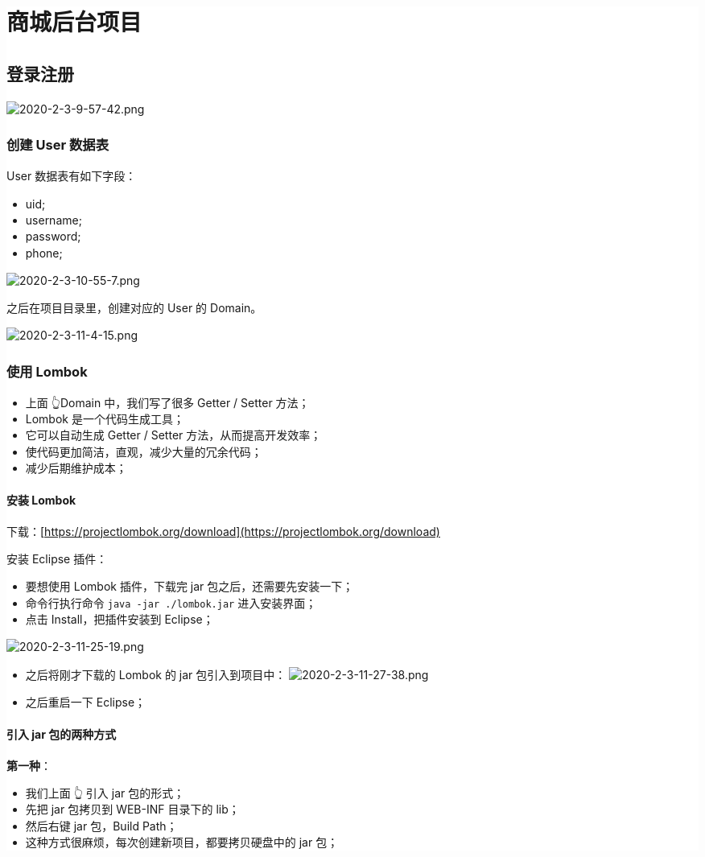 # 商城后台项目

## 登录注册

![2020-2-3-9-57-42.png](https://garrik-default-imgs.oss-accelerate.aliyuncs.com/imgs/2020-2-3-9-57-42.png)

### 创建 User 数据表

User 数据表有如下字段：

- uid;
- username;
- password;
- phone;

![2020-2-3-10-55-7.png](https://garrik-default-imgs.oss-accelerate.aliyuncs.com/imgs/2020-2-3-10-55-7.png)

之后在项目目录里，创建对应的 User 的 Domain。

![2020-2-3-11-4-15.png](https://garrik-default-imgs.oss-accelerate.aliyuncs.com/imgs/2020-2-3-11-4-15.png)

### 使用 Lombok

- 上面 👆Domain 中，我们写了很多 Getter / Setter 方法；
- Lombok 是一个代码生成工具；
- 它可以自动生成 Getter / Setter 方法，从而提高开发效率；
- 使代码更加简洁，直观，减少大量的冗余代码；
- 减少后期维护成本；

#### 安装 Lombok

下载：[https://projectlombok.org/download](https://projectlombok.org/download)

安装 Eclipse 插件：

- 要想使用 Lombok 插件，下载完 jar 包之后，还需要先安装一下；
- 命令行执行命令 `java -jar ./lombok.jar` 进入安装界面；
- 点击 Install，把插件安装到 Eclipse；

![2020-2-3-11-25-19.png](https://garrik-default-imgs.oss-accelerate.aliyuncs.com/imgs/2020-2-3-11-25-19.png)

- 之后将刚才下载的 Lombok 的 jar 包引入到项目中：
  ![2020-2-3-11-27-38.png](https://garrik-default-imgs.oss-accelerate.aliyuncs.com/imgs/2020-2-3-11-27-38.png)

- 之后重启一下 Eclipse；

#### 引入 jar 包的两种方式

**第一种**：

- 我们上面 👆 引入 jar 包的形式；
- 先把 jar 包拷贝到 WEB-INF 目录下的 lib；
- 然后右键 jar 包，Build Path；
- 这种方式很麻烦，每次创建新项目，都要拷贝硬盘中的 jar 包；
